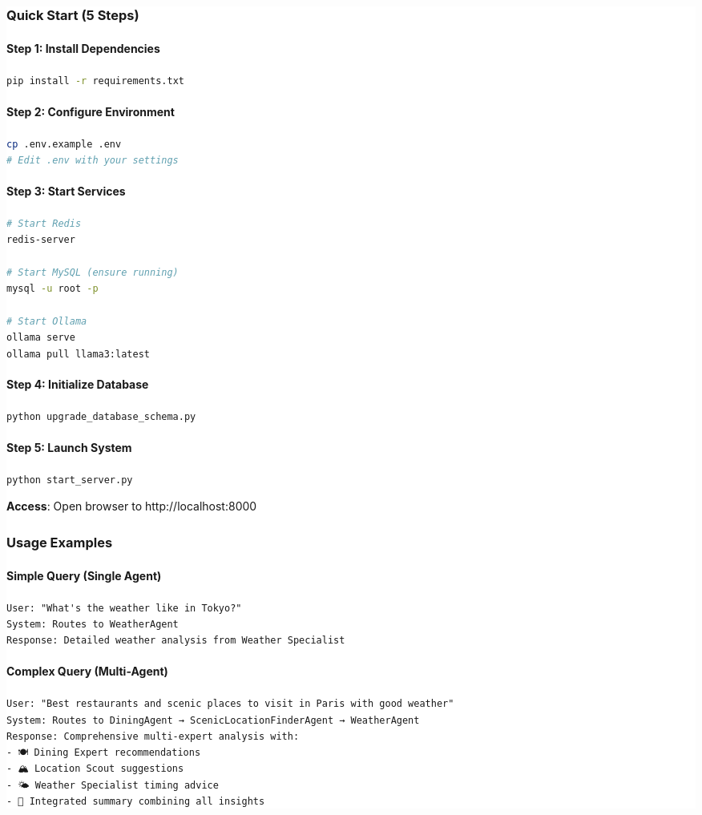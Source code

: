### **Quick Start (5 Steps)**

#### Step 1: Install Dependencies
```bash
pip install -r requirements.txt
```

#### Step 2: Configure Environment
```bash
cp .env.example .env
# Edit .env with your settings
```

#### Step 3: Start Services
```bash
# Start Redis
redis-server

# Start MySQL (ensure running)
mysql -u root -p

# Start Ollama
ollama serve
ollama pull llama3:latest
```

#### Step 4: Initialize Database
```bash
python upgrade_database_schema.py
```

#### Step 5: Launch System
```bash
python start_server.py
```

**Access**: Open browser to http://localhost:8000

### **Usage Examples**

#### **Simple Query (Single Agent)**
```
User: "What's the weather like in Tokyo?"
System: Routes to WeatherAgent
Response: Detailed weather analysis from Weather Specialist
```

#### **Complex Query (Multi-Agent)**
```
User: "Best restaurants and scenic places to visit in Paris with good weather"
System: Routes to DiningAgent → ScenicLocationFinderAgent → WeatherAgent
Response: Comprehensive multi-expert analysis with:
- 🍽️ Dining Expert recommendations
- 🏔️ Location Scout suggestions  
- 🌤️ Weather Specialist timing advice
- 🔗 Integrated summary combining all insights
```
